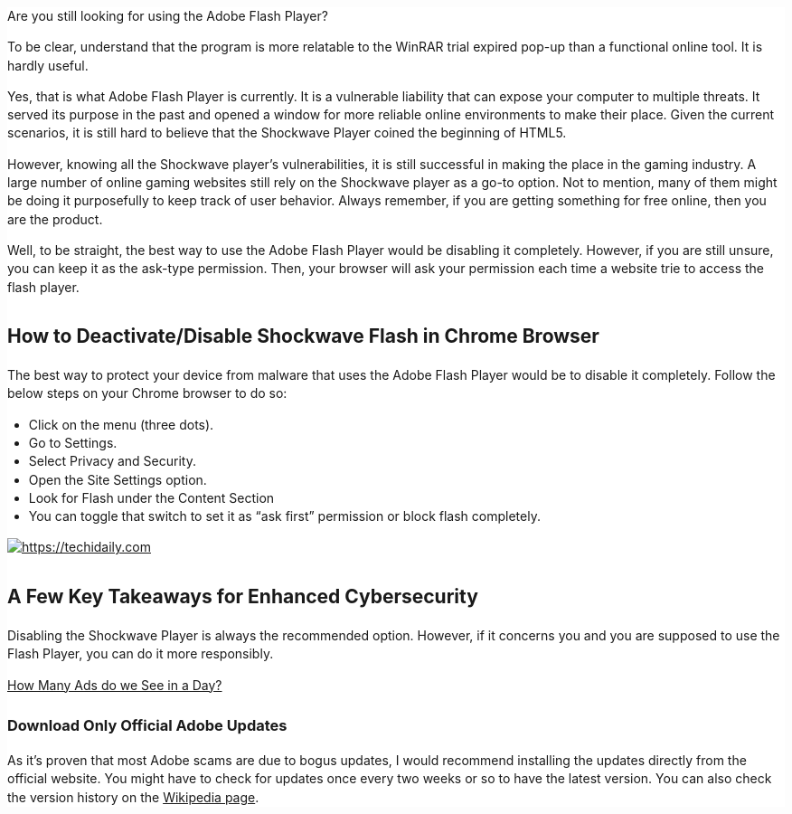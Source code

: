 Are you still looking for using the Adobe Flash Player?

To be clear, understand that the program is more relatable to the WinRAR trial expired pop-up than a functional online tool. It is hardly useful. 

Yes, that is what Adobe Flash Player is currently. It is a vulnerable liability that can expose your computer to multiple threats. It served its purpose in the past and opened a window for more reliable online environments to make their place. Given the current scenarios, it is still hard to believe that the Shockwave Player coined the beginning of HTML5.

However, knowing all the Shockwave player’s vulnerabilities, it is still successful in making the place in the gaming industry. A large number of online gaming websites still rely on the Shockwave player as a go-to option. Not to mention, many of them might be doing it purposefully to keep track of user behavior. Always remember, if you are getting something for free online, then you are the product.

Well, to be straight, the best way to use the Adobe Flash Player would be disabling it completely. However, if you are still unsure, you can keep it as the ask-type permission. Then, your browser will ask your permission each time a website trie to access the flash player.

## How to Deactivate/Disable Shockwave Flash in Chrome Browser

The best way to protect your device from malware that uses the Adobe Flash Player would be to disable it completely. Follow the below steps on your Chrome browser to do so:

* Click on the menu (three dots).
* Go to Settings.
* Select Privacy and Security.
* Open the Site Settings option.
* Look for Flash under the Content Section
* You can toggle that switch to set it as “ask first” permission or block flash completely.


<a href="https://smilemakers.pxf.io/c/5597632/2123901/26106" target="_top" id="2123901">
  <img src="//a.impactradius-go.com/display-ad/26106-2123901" border="0" alt="https://techidaily.com" width="728" height="90"/>
</a>
<img height="0" width="0" src="https://smilemakers.pxf.io/i/5597632/2123901/26106" style="position:absolute;visibility:hidden;" border="0" />


## A Few Key Takeaways for Enhanced Cybersecurity

Disabling the Shockwave Player is always the recommended option. However, if it concerns you and you are supposed to use the Flash Player, you can do it more responsibly.

[How Many Ads do we See in a Day?](https://tools.techidaily.com/malwarefox/products/)

### Download Only Official Adobe Updates

As it’s proven that most Adobe scams are due to bogus updates, I would recommend installing the updates directly from the official website. You might have to check for updates once every two weeks or so to have the latest version. You can also check the version history on the [Wikipedia page](https://en.wikipedia.org/wiki/Adobe%5FFlash%5FPlayer#Release%5Fhistory).
